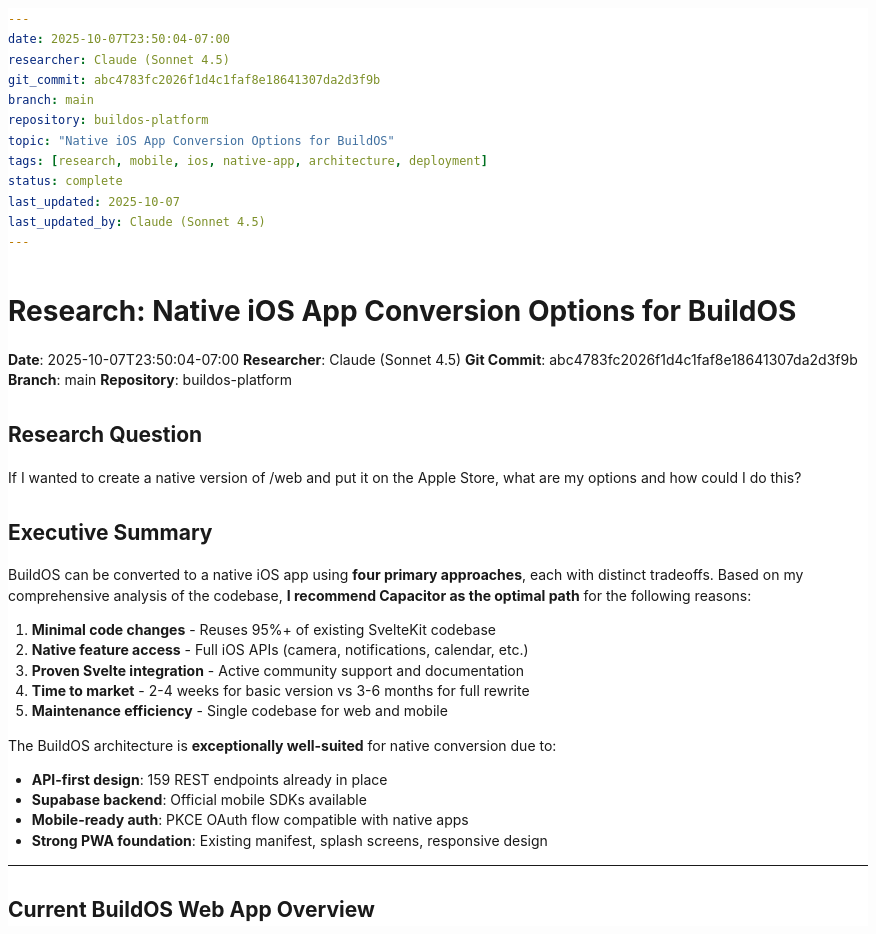 ```yaml
---
date: 2025-10-07T23:50:04-07:00
researcher: Claude (Sonnet 4.5)
git_commit: abc4783fc2026f1d4c1faf8e18641307da2d3f9b
branch: main
repository: buildos-platform
topic: "Native iOS App Conversion Options for BuildOS"
tags: [research, mobile, ios, native-app, architecture, deployment]
status: complete
last_updated: 2025-10-07
last_updated_by: Claude (Sonnet 4.5)
---
```


# Research: Native iOS App Conversion Options for BuildOS

**Date**: 2025-10-07T23:50:04-07:00
**Researcher**: Claude (Sonnet 4.5)
**Git Commit**: abc4783fc2026f1d4c1faf8e18641307da2d3f9b
**Branch**: main
**Repository**: buildos-platform

## Research Question

If I wanted to create a native version of /web and put it on the Apple Store, what are my options and how could I do this?

## Executive Summary

BuildOS can be converted to a native iOS app using **four primary approaches**, each with distinct tradeoffs. Based on my comprehensive analysis of the codebase, **I recommend Capacitor as the optimal path** for the following reasons:

1. **Minimal code changes** - Reuses 95%+ of existing SvelteKit codebase
2. **Native feature access** - Full iOS APIs (camera, notifications, calendar, etc.)
3. **Proven Svelte integration** - Active community support and documentation
4. **Time to market** - 2-4 weeks for basic version vs 3-6 months for full rewrite
5. **Maintenance efficiency** - Single codebase for web and mobile

The BuildOS architecture is **exceptionally well-suited** for native conversion due to:

- **API-first design**: 159 REST endpoints already in place
- **Supabase backend**: Official mobile SDKs available
- **Mobile-ready auth**: PKCE OAuth flow compatible with native apps
- **Strong PWA foundation**: Existing manifest, splash screens, responsive design

---

## Current BuildOS Web App Overview
